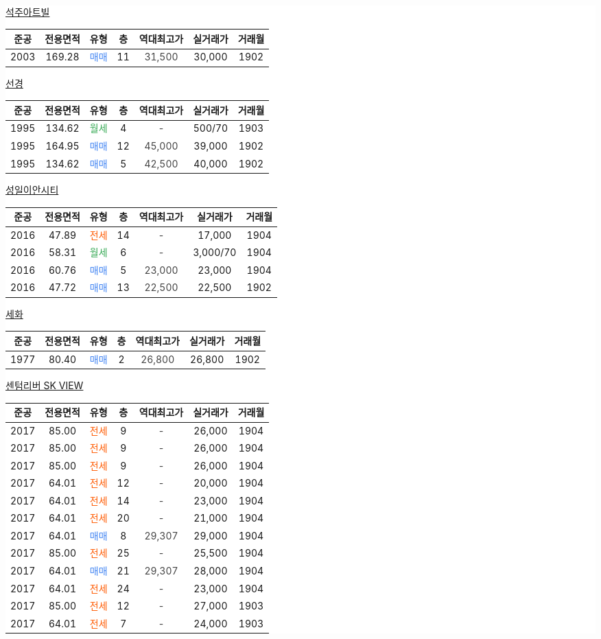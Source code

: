 [석주아트빌](https://search.naver.com/search.naver?query=%EB%B6%80%EC%82%B0%EA%B4%91%EC%97%AD%EC%8B%9C+%EC%97%B0%EC%A0%9C%EA%B5%AC+%EC%97%B0%EC%82%B0%EB%8F%99+%EC%84%9D%EC%A3%BC%EC%95%84%ED%8A%B8%EB%B9%8C)

|준공|전용면적|유형|층|역대최고가|실거래가|거래월|
|:---:|:---:|:---:|:---:|:---:|:---:|:---:|
|2003|169.28|<span style="color:#4285f3">매매</span>|11|<span style="color:#444444">31,500</span>|30,000|1902|

[선경](https://search.naver.com/search.naver?query=%EB%B6%80%EC%82%B0%EA%B4%91%EC%97%AD%EC%8B%9C+%EC%97%B0%EC%A0%9C%EA%B5%AC+%EC%97%B0%EC%82%B0%EB%8F%99+%EC%84%A0%EA%B2%BD)

|준공|전용면적|유형|층|역대최고가|실거래가|거래월|
|:---:|:---:|:---:|:---:|:---:|:---:|:---:|
|1995|134.62|<span style="color:#34a853">월세</span>|4|<span style="color:#444444">-</span>|500/70|1903|
|1995|164.95|<span style="color:#4285f3">매매</span>|12|<span style="color:#444444">45,000</span>|39,000|1902|
|1995|134.62|<span style="color:#4285f3">매매</span>|5|<span style="color:#444444">42,500</span>|40,000|1902|

[성일이안시티](https://search.naver.com/search.naver?query=%EB%B6%80%EC%82%B0%EA%B4%91%EC%97%AD%EC%8B%9C+%EC%97%B0%EC%A0%9C%EA%B5%AC+%EC%97%B0%EC%82%B0%EB%8F%99+%EC%84%B1%EC%9D%BC%EC%9D%B4%EC%95%88%EC%8B%9C%ED%8B%B0)

|준공|전용면적|유형|층|역대최고가|실거래가|거래월|
|:---:|:---:|:---:|:---:|:---:|:---:|:---:|
|2016|47.89|<span style="color:#ff5a00">전세</span>|14|<span style="color:#444444">-</span>|17,000|1904|
|2016|58.31|<span style="color:#34a853">월세</span>|6|<span style="color:#444444">-</span>|3,000/70|1904|
|2016|60.76|<span style="color:#4285f3">매매</span>|5|<span style="color:#444444">23,000</span>|23,000|1904|
|2016|47.72|<span style="color:#4285f3">매매</span>|13|<span style="color:#444444">22,500</span>|22,500|1902|

[세화](https://search.naver.com/search.naver?query=%EB%B6%80%EC%82%B0%EA%B4%91%EC%97%AD%EC%8B%9C+%EC%97%B0%EC%A0%9C%EA%B5%AC+%EC%97%B0%EC%82%B0%EB%8F%99+%EC%84%B8%ED%99%94)

|준공|전용면적|유형|층|역대최고가|실거래가|거래월|
|:---:|:---:|:---:|:---:|:---:|:---:|:---:|
|1977|80.40|<span style="color:#4285f3">매매</span>|2|<span style="color:#444444">26,800</span>|26,800|1902|

[센텀리버 SK VIEW](https://search.naver.com/search.naver?query=%EB%B6%80%EC%82%B0%EA%B4%91%EC%97%AD%EC%8B%9C+%EC%97%B0%EC%A0%9C%EA%B5%AC+%EC%97%B0%EC%82%B0%EB%8F%99+%EC%84%BC%ED%85%80%EB%A6%AC%EB%B2%84+SK+VIEW)

|준공|전용면적|유형|층|역대최고가|실거래가|거래월|
|:---:|:---:|:---:|:---:|:---:|:---:|:---:|
|2017|85.00|<span style="color:#ff5a00">전세</span>|9|<span style="color:#444444">-</span>|26,000|1904|
|2017|85.00|<span style="color:#ff5a00">전세</span>|9|<span style="color:#444444">-</span>|26,000|1904|
|2017|85.00|<span style="color:#ff5a00">전세</span>|9|<span style="color:#444444">-</span>|26,000|1904|
|2017|64.01|<span style="color:#ff5a00">전세</span>|12|<span style="color:#444444">-</span>|20,000|1904|
|2017|64.01|<span style="color:#ff5a00">전세</span>|14|<span style="color:#444444">-</span>|23,000|1904|
|2017|64.01|<span style="color:#ff5a00">전세</span>|20|<span style="color:#444444">-</span>|21,000|1904|
|2017|64.01|<span style="color:#4285f3">매매</span>|8|<span style="color:#444444">29,307</span>|29,000|1904|
|2017|85.00|<span style="color:#ff5a00">전세</span>|25|<span style="color:#444444">-</span>|25,500|1904|
|2017|64.01|<span style="color:#4285f3">매매</span>|21|<span style="color:#444444">29,307</span>|28,000|1904|
|2017|64.01|<span style="color:#ff5a00">전세</span>|24|<span style="color:#444444">-</span>|23,000|1904|
|2017|85.00|<span style="color:#ff5a00">전세</span>|12|<span style="color:#444444">-</span>|27,000|1903|
|2017|64.01|<span style="color:#ff5a00">전세</span>|7|<span style="color:#444444">-</span>|24,000|1903|